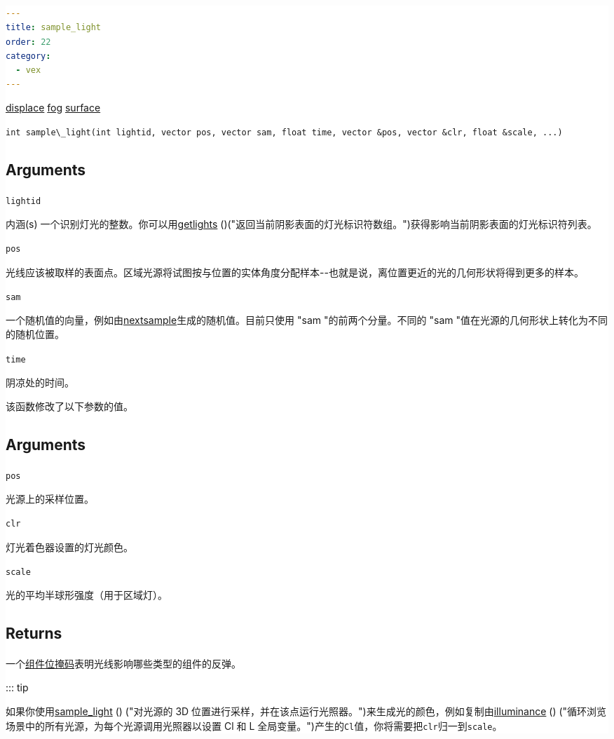 ```yaml
---
title: sample_light
order: 22
category:
  - vex
---
```


[displace](../contexts/displace.html)
[fog](../contexts/fog.html)
[surface](../contexts/surface.html)

`int sample\_light(int lightid, vector pos, vector sam, float time, vector &pos, vector &clr, float &scale, ...)`

## Arguments

`lightid`

内涵(s) 一个识别灯光的整数。你可以用[getlights](getlights.html) ()("返回当前阴影表面的灯光标识符数组。")获得影响当前阴影表面的灯光标识符列表。

`pos`

光线应该被取样的表面点。区域光源将试图按与位置的实体角度分配样本--也就是说，离位置更近的光的几何形状将得到更多的样本。

`sam`

一个随机值的向量，例如由[nextsample](nextsample.html)生成的随机值。目前只使用 "sam "的前两个分量。不同的 "sam "值在光源的几何形状上转化为不同的随机位置。

`time`

阴凉处的时间。

该函数修改了以下参数的值。

## Arguments

`pos`

光源上的采样位置。

`clr`

灯光着色器设置的灯光颜色。

`scale`

光的平均半球形强度（用于区域灯）。

## Returns

一个[组件位掩码](bouncemask.html)表明光线影响哪些类型的组件的反弹。

::: tip

如果你使用[sample_light](sample_light.html) () ("对光源的 3D 位置进行采样，并在该点运行光照器。")来生成光的颜色，例如复制由[illuminance](illuminance.html) () ("循环浏览场景中的所有光源，为每个光源调用光照器以设置 Cl 和 L 全局变量。")产生的`Cl`值，你将需要把`clr`归一到`scale`。
